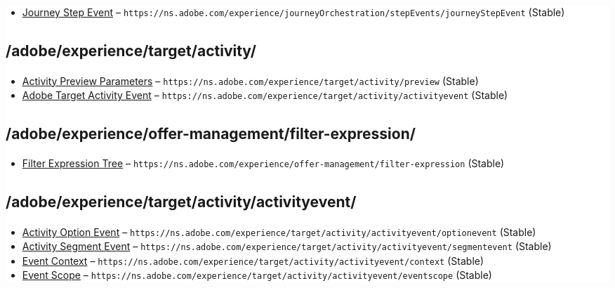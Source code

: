 * [Journey Step Event](./adobe/experience/journeyOrchestration/stepEvents/journeyStepEventClass.schema.md) – `https://ns.adobe.com/experience/journeyOrchestration/stepEvents/journeyStepEvent` (Stable)

## /adobe/experience/target/activity/

* [Activity Preview Parameters](./adobe/experience/target/activity/preview.schema.md) – `https://ns.adobe.com/experience/target/activity/preview` (Stable)
* [Adobe Target Activity Event](./adobe/experience/target/activity/activityevent.schema.md) – `https://ns.adobe.com/experience/target/activity/activityevent` (Stable)

## /adobe/experience/offer-management/filter-expression/

* [Filter Expression Tree](./adobe/experience/offer-management/filter-expression/filter-expression.schema.md) – `https://ns.adobe.com/experience/offer-management/filter-expression` (Stable)

## /adobe/experience/target/activity/activityevent/

* [Activity Option Event](./adobe/experience/target/activity/activityevent/optionevent.schema.md) – `https://ns.adobe.com/experience/target/activity/activityevent/optionevent` (Stable)
* [Activity Segment Event](./adobe/experience/target/activity/activityevent/segmentevent.schema.md) – `https://ns.adobe.com/experience/target/activity/activityevent/segmentevent` (Stable)
* [Event Context](./adobe/experience/target/activity/activityevent/context.schema.md) – `https://ns.adobe.com/experience/target/activity/activityevent/context` (Stable)
* [Event Scope](./adobe/experience/target/activity/activityevent/eventscope.schema.md) – `https://ns.adobe.com/experience/target/activity/activityevent/eventscope` (Stable)

